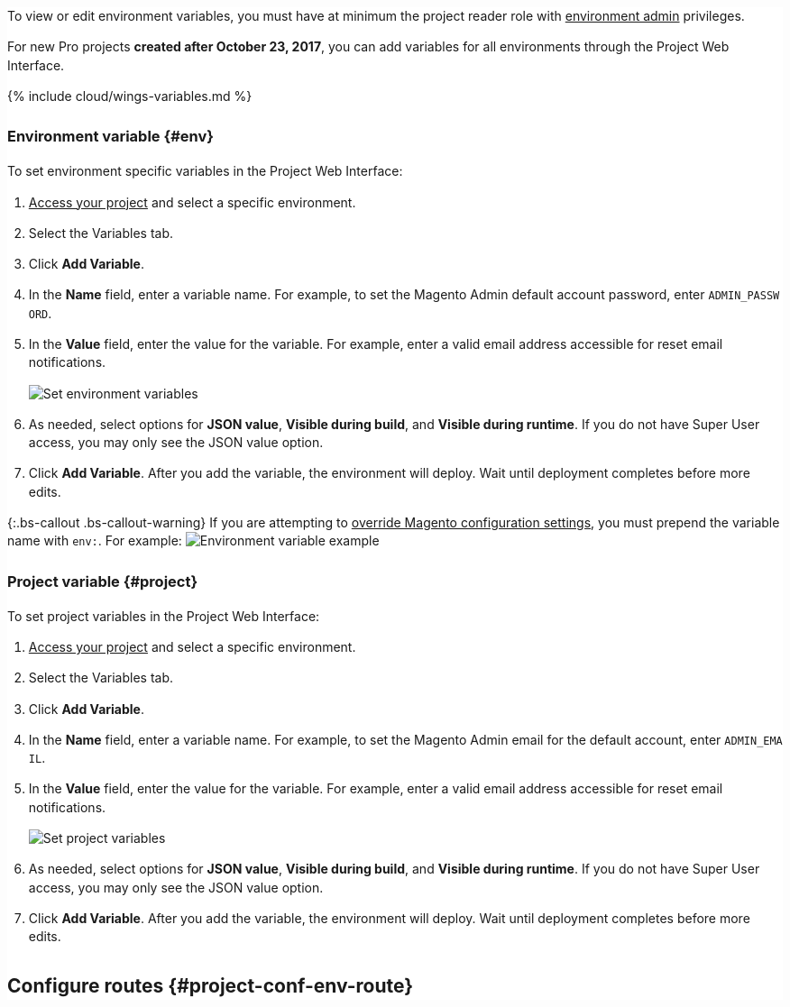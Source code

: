 To view or edit environment variables, you must have at minimum the project reader role with [environment admin]({{page.baseurl}}/cloud/project/project-users.html#cloud-role-env) privileges.

For new Pro projects **created after October 23, 2017**, you can add variables for all environments through the Project Web Interface.

{% include cloud/wings-variables.md %}

### Environment variable {#env}

To set environment specific variables in the Project Web Interface:

1. [Access your project](#project-access) and select a specific environment.
2. Select the Variables tab.
3. Click **Add Variable**.
4. In the **Name** field, enter a variable name. For example, to set the Magento Admin default account password, enter `ADMIN_PASSWORD`.
5. In the **Value** field, enter the value for the variable. For example, enter a valid email address accessible for reset email notifications.

   ![Set environment variables]({{site.baseurl}}/static/images/cloud_env-var.png)

6. As needed, select options for **JSON value**, **Visible during build**, and **Visible during runtime**. If you do not have Super User access, you may only see the JSON value option.
7. Click **Add Variable**. After you add the variable, the environment will deploy. Wait until deployment completes before more edits.

{:.bs-callout .bs-callout-warning}
If you are attempting to [override Magento configuration settings]({{site.baseurl}}/guides/v2.2/config-guide/prod/config-reference-var-name.html), you must prepend the variable name with `env:`. For example:
![Environment variable example]({{site.baseurl}}/static/images/cloud_env_var_example.png)

### Project variable {#project}

To set project variables in the Project Web Interface:

1. [Access your project](#project-access) and select a specific environment.
2. Select the Variables tab.
3. Click **Add Variable**.
4. In the **Name** field, enter a variable name. For example, to set the Magento Admin email for the default account, enter `ADMIN_EMAIL`.
5. In the **Value** field, enter the value for the variable. For example, enter a valid email address accessible for reset email notifications.

   ![Set project variables]({{site.baseurl}}/static/images/cloud_project_variable.png)

6. As needed, select options for **JSON value**, **Visible during build**, and **Visible during runtime**. If you do not have Super User access, you may only see the JSON value option.
7. Click **Add Variable**. After you add the variable, the environment will deploy. Wait until deployment completes before more edits.

## Configure routes {#project-conf-env-route}
